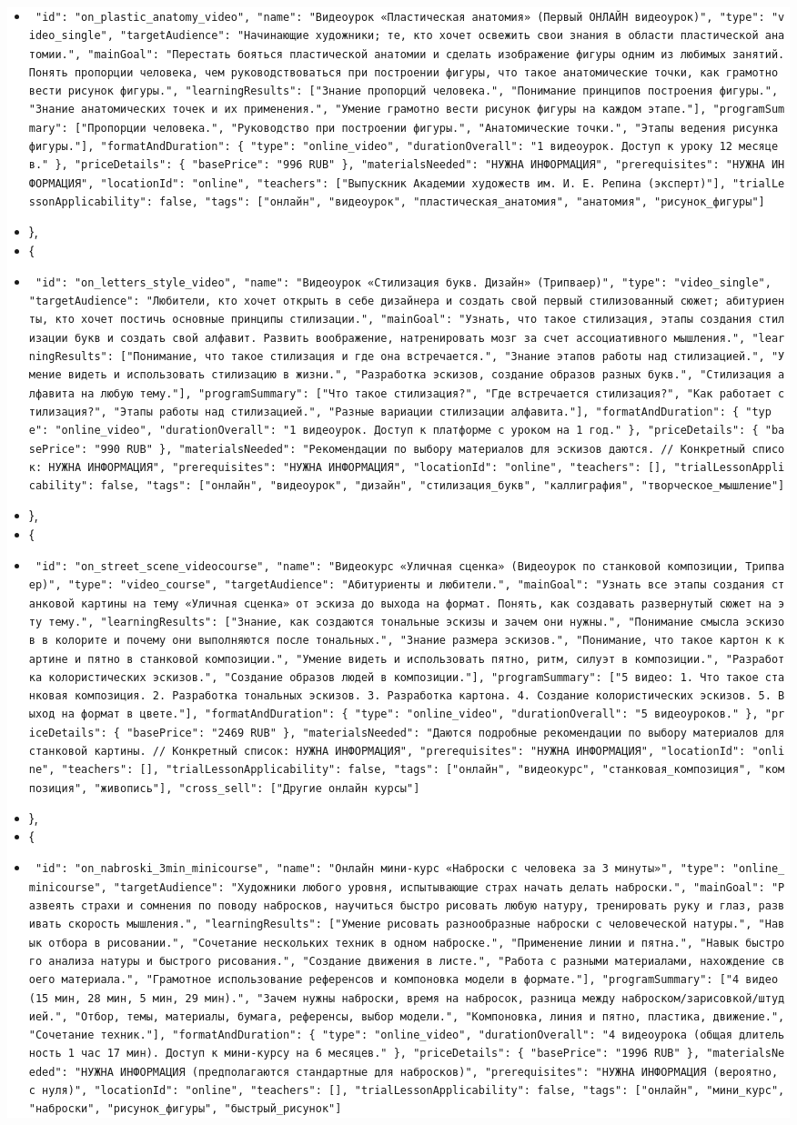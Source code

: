 +      "id": "on_plastic_anatomy_video", "name": "Видеоурок «Пластическая анатомия» (Первый ОНЛАЙН видеоурок)", "type": "video_single", "targetAudience": "Начинающие художники; те, кто хочет освежить свои знания в области пластической анатомии.", "mainGoal": "Перестать бояться пластической анатомии и сделать изображение фигуры одним из любимых занятий. Понять пропорции человека, чем руководствоваться при построении фигуры, что такое анатомические точки, как грамотно вести рисунок фигуры.", "learningResults": ["Знание пропорций человека.", "Понимание принципов построения фигуры.", "Знание анатомических точек и их применения.", "Умение грамотно вести рисунок фигуры на каждом этапе."], "programSummary": ["Пропорции человека.", "Руководство при построении фигуры.", "Анатомические точки.", "Этапы ведения рисунка фигуры."], "formatAndDuration": { "type": "online_video", "durationOverall": "1 видеоурок. Доступ к уроку 12 месяцев." }, "priceDetails": { "basePrice": "996 RUB" }, "materialsNeeded": "НУЖНА ИНФОРМАЦИЯ", "prerequisites": "НУЖНА ИНФОРМАЦИЯ", "locationId": "online", "teachers": ["Выпускник Академии художеств им. И. Е. Репина (эксперт)"], "trialLessonApplicability": false, "tags": ["онлайн", "видеоурок", "пластическая_анатомия", "анатомия", "рисунок_фигуры"]
+    },
+    {
+      "id": "on_letters_style_video", "name": "Видеоурок «Стилизация букв. Дизайн» (Трипваер)", "type": "video_single", "targetAudience": "Любители, кто хочет открыть в себе дизайнера и создать свой первый стилизованный сюжет; абитуриенты, кто хочет постичь основные принципы стилизации.", "mainGoal": "Узнать, что такое стилизация, этапы создания стилизации букв и создать свой алфавит. Развить воображение, натренировать мозг за счет ассоциативного мышления.", "learningResults": ["Понимание, что такое стилизация и где она встречается.", "Знание этапов работы над стилизацией.", "Умение видеть и использовать стилизацию в жизни.", "Разработка эскизов, создание образов разных букв.", "Стилизация алфавита на любую тему."], "programSummary": ["Что такое стилизация?", "Где встречается стилизация?", "Как работает стилизация?", "Этапы работы над стилизацией.", "Разные вариации стилизации алфавита."], "formatAndDuration": { "type": "online_video", "durationOverall": "1 видеоурок. Доступ к платформе с уроком на 1 год." }, "priceDetails": { "basePrice": "990 RUB" }, "materialsNeeded": "Рекомендации по выбору материалов для эскизов даются. // Конкретный список: НУЖНА ИНФОРМАЦИЯ", "prerequisites": "НУЖНА ИНФОРМАЦИЯ", "locationId": "online", "teachers": [], "trialLessonApplicability": false, "tags": ["онлайн", "видеоурок", "дизайн", "стилизация_букв", "каллиграфия", "творческое_мышление"]
+    },
+    {
+      "id": "on_street_scene_videocourse", "name": "Видеокурс «Уличная сценка» (Видеоурок по станковой композиции, Трипваер)", "type": "video_course", "targetAudience": "Абитуриенты и любители.", "mainGoal": "Узнать все этапы создания станковой картины на тему «Уличная сценка» от эскиза до выхода на формат. Понять, как создавать развернутый сюжет на эту тему.", "learningResults": ["Знание, как создаются тональные эскизы и зачем они нужны.", "Понимание смысла эскизов в колорите и почему они выполняются после тональных.", "Знание размера эскизов.", "Понимание, что такое картон к картине и пятно в станковой композиции.", "Умение видеть и использовать пятно, ритм, силуэт в композиции.", "Разработка колористических эскизов.", "Создание образов людей в композиции."], "programSummary": ["5 видео: 1. Что такое станковая композиция. 2. Разработка тональных эскизов. 3. Разработка картона. 4. Создание колористических эскизов. 5. Выход на формат в цвете."], "formatAndDuration": { "type": "online_video", "durationOverall": "5 видеоуроков." }, "priceDetails": { "basePrice": "2469 RUB" }, "materialsNeeded": "Даются подробные рекомендации по выбору материалов для станковой картины. // Конкретный список: НУЖНА ИНФОРМАЦИЯ", "prerequisites": "НУЖНА ИНФОРМАЦИЯ", "locationId": "online", "teachers": [], "trialLessonApplicability": false, "tags": ["онлайн", "видеокурс", "станковая_композиция", "композиция", "живопись"], "cross_sell": ["Другие онлайн курсы"]
+    },
+    {
+      "id": "on_nabroski_3min_minicourse", "name": "Онлайн мини-курс «Наброски с человека за 3 минуты»", "type": "online_minicourse", "targetAudience": "Художники любого уровня, испытывающие страх начать делать наброски.", "mainGoal": "Развеять страхи и сомнения по поводу набросков, научиться быстро рисовать любую натуру, тренировать руку и глаз, развивать скорость мышления.", "learningResults": ["Умение рисовать разнообразные наброски с человеческой натуры.", "Навык отбора в рисовании.", "Сочетание нескольких техник в одном наброске.", "Применение линии и пятна.", "Навык быстрого анализа натуры и быстрого рисования.", "Создание движения в листе.", "Работа с разными материалами, нахождение своего материала.", "Грамотное использование референсов и компоновка модели в формате."], "programSummary": ["4 видео (15 мин, 28 мин, 5 мин, 29 мин).", "Зачем нужны наброски, время на набросок, разница между наброском/зарисовкой/штудией.", "Отбор, темы, материалы, бумага, референсы, выбор модели.", "Компоновка, линия и пятно, пластика, движение.", "Сочетание техник."], "formatAndDuration": { "type": "online_video", "durationOverall": "4 видеоурока (общая длительность 1 час 17 мин). Доступ к мини-курсу на 6 месяцев." }, "priceDetails": { "basePrice": "1996 RUB" }, "materialsNeeded": "НУЖНА ИНФОРМАЦИЯ (предполагаются стандартные для набросков)", "prerequisites": "НУЖНА ИНФОРМАЦИЯ (вероятно, с нуля)", "locationId": "online", "teachers": [], "trialLessonApplicability": false, "tags": ["онлайн", "мини_курс", "наброски", "рисунок_фигуры", "быстрый_рисунок"]